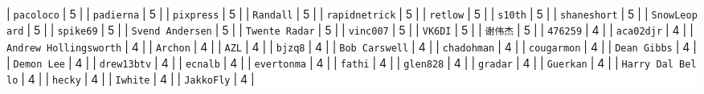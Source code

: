 | `pacoloco`                     | 5 |
| `padierna`                     | 5 |
| `pixpress`                     | 5 |
| `Randall`                      | 5 |
| `rapidnetrick`                 | 5 |
| `retlow`                       | 5 |
| `s10th`                        | 5 |
| `shaneshort`                   | 5 |
| `SnowLeopard`                  | 5 |
| `spike69`                      | 5 |
| `Svend Andersen`               | 5 |
| `Twente Radar`                 | 5 |
| `vinc007`                      | 5 |
| `VK6DI`                        | 5 |
| `谢伟杰`                          | 5 |
| `476259`                       | 4 |
| `aca02djr`                     | 4 |
| `Andrew Hollingsworth`         | 4 |
| `Archon`                       | 4 |
| `AZL`                          | 4 |
| `bjzq8`                        | 4 |
| `Bob Carswell`                 | 4 |
| `chadohman`                    | 4 |
| `cougarmon`                    | 4 |
| `Dean Gibbs`                   | 4 |
| `Demon Lee`                    | 4 |
| `drew13btv`                    | 4 |
| `ecnalb`                       | 4 |
| `evertonma`                    | 4 |
| `fathi`                        | 4 |
| `glen828`                      | 4 |
| `gradar`                       | 4 |
| `Guerkan`                      | 4 |
| `Harry Dal Bello`              | 4 |
| `hecky`                        | 4 |
| `Iwhite`                       | 4 |
| `JakkoFly`                     | 4 |